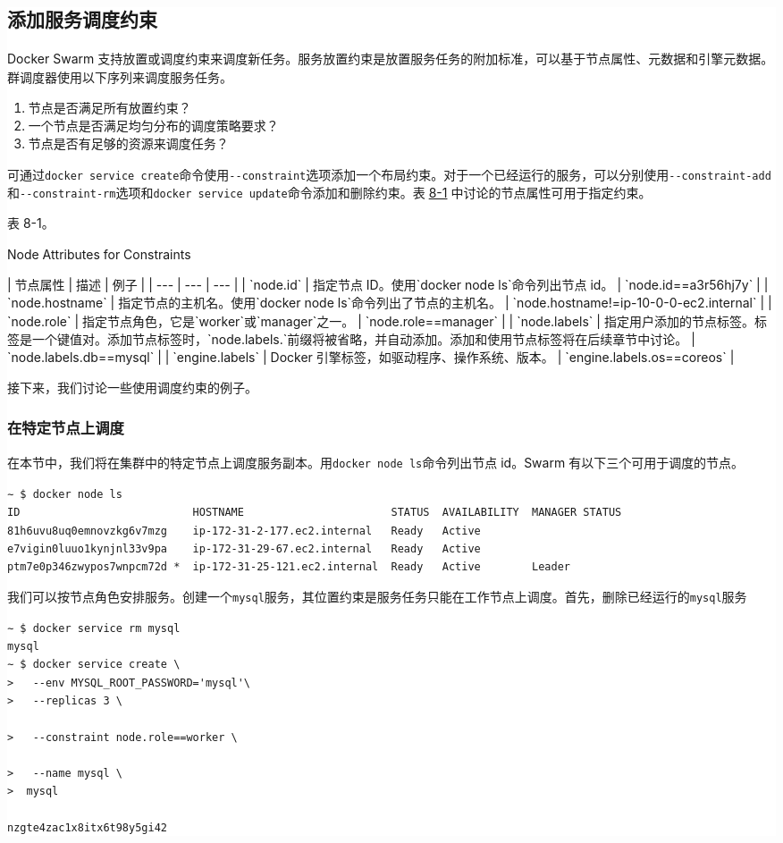 ```

```

## 添加服务调度约束

Docker Swarm 支持放置或调度约束来调度新任务。服务放置约束是放置服务任务的附加标准，可以基于节点属性、元数据和引擎元数据。群调度器使用以下序列来调度服务任务。

1.  节点是否满足所有放置约束？
2.  一个节点是否满足均匀分布的调度策略要求？
3.  节点是否有足够的资源来调度任务？

可通过`docker service create`命令使用`--constraint`选项添加一个布局约束。对于一个已经运行的服务，可以分别使用`--constraint-add`和`--constraint-rm`选项和`docker service update`命令添加和删除约束。表 [8-1](#Tab1) 中讨论的节点属性可用于指定约束。

表 8-1。

Node Attributes for Constraints

<colgroup><col> <col> <col></colgroup> 
| 节点属性 | 描述 | 例子 |
| --- | --- | --- |
| `node.id` | 指定节点 ID。使用`docker node ls`命令列出节点 id。 | `node.id==a3r56hj7y` |
| `node.hostname` | 指定节点的主机名。使用`docker node ls`命令列出了节点的主机名。 | `node.hostname!=ip-10-0-0-ec2.internal` |
| `node.role` | 指定节点角色，它是`worker`或`manager`之一。 | `node.role==manager` |
| `node.labels` | 指定用户添加的节点标签。标签是一个键值对。添加节点标签时，`node.labels.`前缀将被省略，并自动添加。添加和使用节点标签将在后续章节中讨论。 | `node.labels.db==mysql` |
| `engine.labels` | Docker 引擎标签，如驱动程序、操作系统、版本。 | `engine.labels.os==coreos` |

接下来，我们讨论一些使用调度约束的例子。

### 在特定节点上调度

在本节中，我们将在集群中的特定节点上调度服务副本。用`docker node ls`命令列出节点 id。Swarm 有以下三个可用于调度的节点。

```
∼ $ docker node ls
ID                           HOSTNAME                       STATUS  AVAILABILITY  MANAGER STATUS
81h6uvu8uq0emnovzkg6v7mzg    ip-172-31-2-177.ec2.internal   Ready   Active              
e7vigin0luuo1kynjnl33v9pa    ip-172-31-29-67.ec2.internal   Ready   Active              
ptm7e0p346zwypos7wnpcm72d *  ip-172-31-25-121.ec2.internal  Ready   Active        Leader

```

我们可以按节点角色安排服务。创建一个`mysql`服务，其位置约束是服务任务只能在工作节点上调度。首先，删除已经运行的`mysql`服务

```
∼ $ docker service rm mysql
mysql
∼ $ docker service create \
>   --env MYSQL_ROOT_PASSWORD='mysql'\
>   --replicas 3 \

>   --constraint node.role==worker \

>   --name mysql \
>  mysql

nzgte4zac1x8itx6t98y5gi42

```
